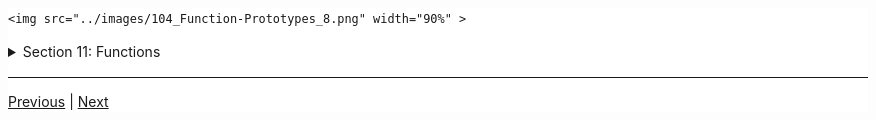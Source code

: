     <img src="../images/104_Function-Prototypes_8.png" width="90%" > 

         
</p> 

<details><summary> Section 11: Functions </summary></details>



---

[Previous](./103_Function-Definition.md) | [Next](./105_Function-Parameters-and-the-return-Statement.md)